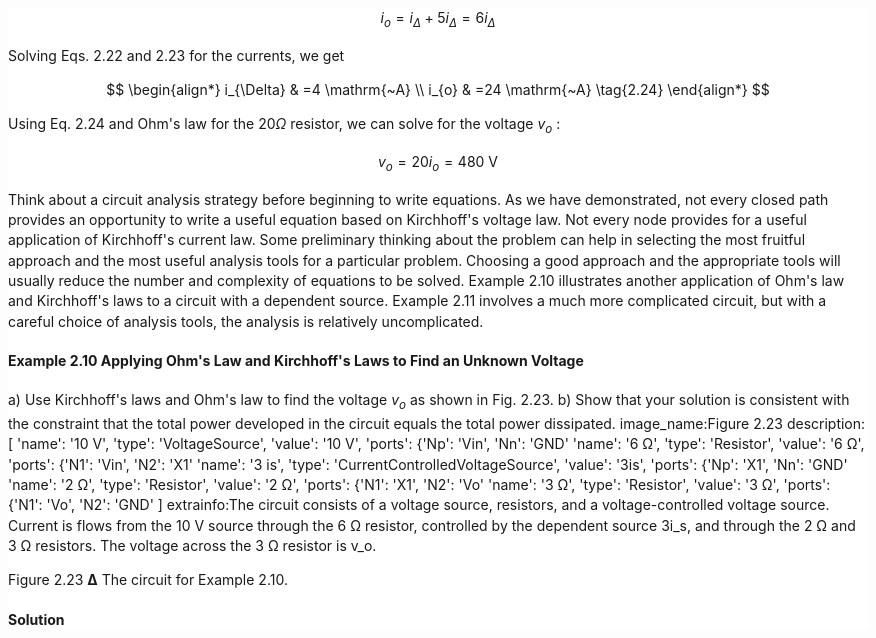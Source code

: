 $$
\begin{equation*}
i_{o}=i_{\Delta}+5 i_{\Delta}=6 i_{\Delta} \tag{2.23}
\end{equation*}
$$

Solving Eqs. 2.22 and 2.23 for the currents, we get

$$
\begin{align*}
i_{\Delta} & =4 \mathrm{~A} \\
i_{o} & =24 \mathrm{~A} \tag{2.24}
\end{align*}
$$

Using Eq. 2.24 and Ohm's law for the $20 \Omega$ resistor, we can solve for the voltage $v_{o}$ :

$$
v_{o}=20 i_{o}=480 \mathrm{~V}
$$

Think about a circuit analysis strategy before beginning to write equations. As we have demonstrated, not every closed path provides an opportunity to write a useful equation based on Kirchhoff's voltage law. Not every node provides for a useful application of Kirchhoff's current law. Some preliminary thinking about the problem can help in selecting the most fruitful approach and the most useful analysis tools for a particular
problem. Choosing a good approach and the appropriate tools will usually reduce the number and complexity of equations to be solved. Example 2.10 illustrates another application of Ohm's law and Kirchhoff's laws to a circuit with a dependent source. Example 2.11 involves a much more complicated circuit, but with a careful choice of analysis tools, the analysis is relatively uncomplicated.

#### Example 2.10 Applying Ohm's Law and Kirchhoff's Laws to Find an Unknown Voltage

a) Use Kirchhoff's laws and Ohm's law to find the voltage $v_{o}$ as shown in Fig. 2.23.
b) Show that your solution is consistent with the constraint that the total power developed in the circuit equals the total power dissipated.
image_name:Figure 2.23
description:
[
'name': '10 V', 'type': 'VoltageSource', 'value': '10 V', 'ports': {'Np': 'Vin', 'Nn': 'GND'
'name': '6 Ω', 'type': 'Resistor', 'value': '6 Ω', 'ports': {'N1': 'Vin', 'N2': 'X1'
'name': '3 is', 'type': 'CurrentControlledVoltageSource', 'value': '3is', 'ports': {'Np': 'X1', 'Nn': 'GND'
'name': '2 Ω', 'type': 'Resistor', 'value': '2 Ω', 'ports': {'N1': 'X1', 'N2': 'Vo'
'name': '3 Ω', 'type': 'Resistor', 'value': '3 Ω', 'ports': {'N1': 'Vo', 'N2': 'GND'
]
extrainfo:The circuit consists of a voltage source, resistors, and a voltage-controlled voltage source. Current is flows from the 10 V source through the 6 Ω resistor, controlled by the dependent source 3i_s, and through the 2 Ω and 3 Ω resistors. The voltage across the 3 Ω resistor is v_o.


Figure 2.23 $\boldsymbol{\Delta}$ The circuit for Example 2.10.

#### Solution
